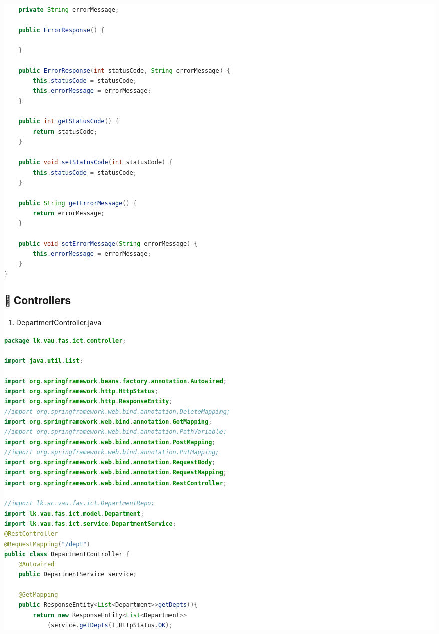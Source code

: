 ```java
	private String errorMessage;

    public ErrorResponse() {
		
	}

    public ErrorResponse(int statusCode, String errorMessage) {
        this.statusCode = statusCode;
        this.errorMessage = errorMessage;
    }

    public int getStatusCode() {
        return statusCode;
    }

    public void setStatusCode(int statusCode) {
        this.statusCode = statusCode;
    }

    public String getErrorMessage() {
        return errorMessage;
    }

    public void setErrorMessage(String errorMessage) {
        this.errorMessage = errorMessage;
    }   
}

```

##  📁 Controllers

01. DepartmertController.java
```java
package lk.vau.fas.ict.controller;

import java.util.List;

import org.springframework.beans.factory.annotation.Autowired;
import org.springframework.http.HttpStatus;
import org.springframework.http.ResponseEntity;
//import org.springframework.web.bind.annotation.DeleteMapping;
import org.springframework.web.bind.annotation.GetMapping;
//import org.springframework.web.bind.annotation.PathVariable;
import org.springframework.web.bind.annotation.PostMapping;
//import org.springframework.web.bind.annotation.PutMapping;
import org.springframework.web.bind.annotation.RequestBody;
import org.springframework.web.bind.annotation.RequestMapping;
import org.springframework.web.bind.annotation.RestController;

//import lk.ac.vau.fas.ict.DepartmentRepo;
import lk.vau.fas.ict.model.Department;
import lk.vau.fas.ict.service.DepartmentService;
@RestController
@RequestMapping("/dept")
public class DepartmentController {
    @Autowired
    public DepartmentService service;

	@GetMapping
    public ResponseEntity<List<Department>>getDepts(){
		return new ResponseEntity<List<Department>>
			(service.getDepts(),HttpStatus.OK);
```
